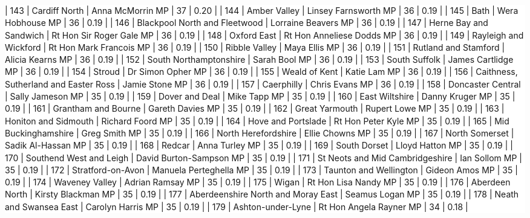 | 143 | Cardiff North | Anna McMorrin MP | 37 | 0.20 |
| 144 | Amber Valley | Linsey Farnsworth MP | 36 | 0.19 |
| 145 | Bath | Wera Hobhouse MP | 36 | 0.19 |
| 146 | Blackpool North and Fleetwood | Lorraine Beavers MP | 36 | 0.19 |
| 147 | Herne Bay and Sandwich | Rt Hon Sir Roger Gale MP | 36 | 0.19 |
| 148 | Oxford East | Rt Hon Anneliese Dodds MP | 36 | 0.19 |
| 149 | Rayleigh and Wickford | Rt Hon Mark Francois MP | 36 | 0.19 |
| 150 | Ribble Valley | Maya Ellis MP | 36 | 0.19 |
| 151 | Rutland and Stamford | Alicia Kearns MP | 36 | 0.19 |
| 152 | South Northamptonshire | Sarah Bool MP | 36 | 0.19 |
| 153 | South Suffolk | James Cartlidge MP | 36 | 0.19 |
| 154 | Stroud | Dr Simon Opher MP | 36 | 0.19 |
| 155 | Weald of Kent | Katie Lam MP | 36 | 0.19 |
| 156 | Caithness, Sutherland and Easter Ross | Jamie Stone MP | 36 | 0.19 |
| 157 | Caerphilly | Chris Evans MP | 36 | 0.19 |
| 158 | Doncaster Central | Sally Jameson MP | 35 | 0.19 |
| 159 | Dover and Deal | Mike Tapp MP | 35 | 0.19 |
| 160 | East Wiltshire | Danny Kruger MP | 35 | 0.19 |
| 161 | Grantham and Bourne | Gareth Davies MP | 35 | 0.19 |
| 162 | Great Yarmouth | Rupert Lowe MP | 35 | 0.19 |
| 163 | Honiton and Sidmouth | Richard Foord MP | 35 | 0.19 |
| 164 | Hove and Portslade | Rt Hon Peter Kyle MP | 35 | 0.19 |
| 165 | Mid Buckinghamshire | Greg Smith MP | 35 | 0.19 |
| 166 | North Herefordshire | Ellie Chowns MP | 35 | 0.19 |
| 167 | North Somerset | Sadik Al-Hassan MP | 35 | 0.19 |
| 168 | Redcar | Anna Turley MP | 35 | 0.19 |
| 169 | South Dorset | Lloyd Hatton MP | 35 | 0.19 |
| 170 | Southend West and Leigh | David Burton-Sampson MP | 35 | 0.19 |
| 171 | St Neots and Mid Cambridgeshire | Ian Sollom MP | 35 | 0.19 |
| 172 | Stratford-on-Avon | Manuela Perteghella MP | 35 | 0.19 |
| 173 | Taunton and Wellington | Gideon Amos MP | 35 | 0.19 |
| 174 | Waveney Valley | Adrian Ramsay MP | 35 | 0.19 |
| 175 | Wigan | Rt Hon Lisa Nandy MP | 35 | 0.19 |
| 176 | Aberdeen North | Kirsty Blackman MP | 35 | 0.19 |
| 177 | Aberdeenshire North and Moray East | Seamus Logan MP | 35 | 0.19 |
| 178 | Neath and Swansea East | Carolyn Harris MP | 35 | 0.19 |
| 179 | Ashton-under-Lyne | Rt Hon Angela Rayner MP | 34 | 0.18 |